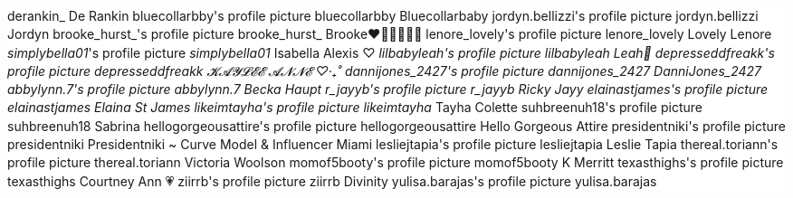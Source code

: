 derankin_
De Rankin
bluecollarbby's profile picture
bluecollarbby
Bluecollarbaby
jordyn.bellizzi's profile picture
jordyn.bellizzi
Jordyn
brooke_hurst_'s profile picture
brooke_hurst_
Brooke❤🧡💛💚💙💜
lenore_lovely's profile picture
lenore_lovely
Lovely Lenore
_simplybella01_'s profile picture
_simplybella01_
Isabella Alexis ♡
_lilbabyleah's profile picture
_lilbabyleah
Leah💓
depresseddfreakk's profile picture
depresseddfreakk
𝓚𝓐𝓨𝓛𝓔𝓔 𝓐𝓝𝓝𝓔 ♡‧₊˚
dannijones_2427's profile picture
dannijones_2427
DanniJones_2427
abbylynn.7's profile picture
abbylynn.7
Becka Haupt
r_jayyb's profile picture
r_jayyb
Ricky Jayy
elainastjames's profile picture
elainastjames
Elaina St James
likeimtayha_'s profile picture
likeimtayha_
Tayha Colette
suhbreenuh18's profile picture
suhbreenuh18
Sabrina
hellogorgeousattire's profile picture
hellogorgeousattire
Hello Gorgeous Attire
presidentniki's profile picture
presidentniki
Presidentniki ~ Curve Model & Influencer Miami
lesliejtapia's profile picture
lesliejtapia
Leslie Tapia
thereal.toriann's profile picture
thereal.toriann
Victoria Woolson
momof5booty's profile picture
momof5booty
K Merritt
texasthighs's profile picture
texasthighs
Courtney Ann 💗
ziirrb's profile picture
ziirrb
Divinity
yulisa.barajas's profile picture
yulisa.barajas